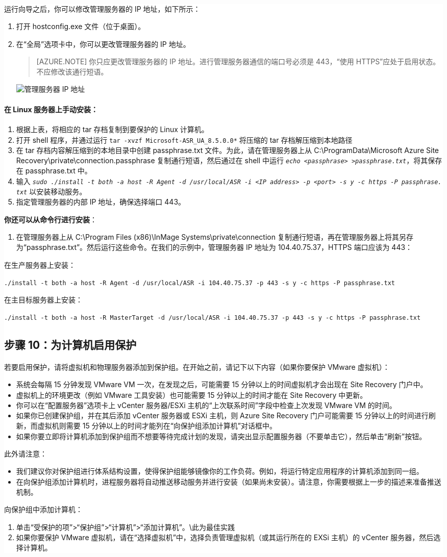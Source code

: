 运行向导之后，你可以修改管理服务器的 IP 地址，如下所示：

1. 打开 hostconfig.exe 文件（位于桌面）。
2. 在“全局”选项卡中，你可以更改管理服务器的 IP 地址。

	>[AZURE.NOTE] 你只应更改管理服务器的 IP 地址。进行管理服务器通信的端口号必须是 443，“使用 HTTPS”应处于启用状态。不应修改该通行短语。

	![管理服务器 IP 地址](./media/site-recovery-vmware-to-azure-classic/host-config.png)

#### 在 Linux 服务器上手动安装：

1. 根据上表，将相应的 tar 存档复制到要保护的 Linux 计算机。
2. 打开 shell 程序，并通过运行 `tar -xvzf Microsoft-ASR_UA_8.5.0.0*` 将压缩的 tar 存档解压缩到本地路径
3. 在 tar 存档内容解压缩到的本地目录中创建 passphrase.txt 文件。为此，请在管理服务器上从 C:\\ProgramData\\Microsoft Azure Site Recovery\\private\\connection.passphrase 复制通行短语，然后通过在 shell 中运行 *`echo <passphrase> >passphrase.txt`*，将其保存在 passphrase.txt 中。
4. 输入 *`sudo ./install -t both -a host -R Agent -d /usr/local/ASR -i <IP address> -p <port> -s y -c https -P passphrase.txt`* 以安装移动服务。
5. 指定管理服务器的内部 IP 地址，确保选择端口 443。

**你还可以从命令行进行安装**：

1. 在管理服务器上从 C:\\Program Files (x86)\\InMage Systems\\private\\connection 复制通行短语，再在管理服务器上将其另存为“passphrase.txt”。然后运行这些命令。在我们的示例中，管理服务器 IP 地址为 104.40.75.37，HTTPS 端口应该为 443：

在生产服务器上安装：

    ./install -t both -a host -R Agent -d /usr/local/ASR -i 104.40.75.37 -p 443 -s y -c https -P passphrase.txt
 
在主目标服务器上安装：


    ./install -t both -a host -R MasterTarget -d /usr/local/ASR -i 104.40.75.37 -p 443 -s y -c https -P passphrase.txt


## 步骤 10：为计算机启用保护

若要启用保护，请将虚拟机和物理服务器添加到保护组。在开始之前，请记下以下内容（如果你要保护 VMware 虚拟机）：

- 系统会每隔 15 分钟发现 VMware VM 一次，在发现之后，可能需要 15 分钟以上的时间虚拟机才会出现在 Site Recovery 门户中。
- 虚拟机上的环境更改（例如 VMware 工具安装）也可能需要 15 分钟以上的时间才能在 Site Recovery 中更新。
- 你可以在“配置服务器”选项卡上 vCenter 服务器/ESXi 主机的“上次联系时间”字段中检查上次发现 VMware VM 的时间。
- 如果你已创建保护组，并在其后添加 vCenter 服务器或 ESXi 主机，则 Azure Site Recovery 门户可能需要 15 分钟以上的时间进行刷新，而虚拟机则需要 15 分钟以上的时间才能列在“向保护组添加计算机”对话框中。
- 如果你要立即将计算机添加到保护组而不想要等待完成计划的发现，请突出显示配置服务器（不要单击它），然后单击“刷新”按钮。

此外请注意：

- 我们建议你对保护组进行体系结构设置，使得保护组能够镜像你的工作负荷。例如，将运行特定应用程序的计算机添加到同一组。
- 在向保护组添加计算机时，进程服务器将自动推送移动服务并进行安装（如果尚未安装）。请注意，你需要根据上一步的描述来准备推送机制。


向保护组中添加计算机：

1. 单击“受保护的项”>“保护组”>“计算机”>“添加计算机”。\\此为最佳实践 
2. 如果你要保护 VMware 虚拟机，请在“选择虚拟机”中，选择负责管理虚拟机（或其运行所在的 EXSi 主机）的 vCenter 服务器，然后选择计算机。
